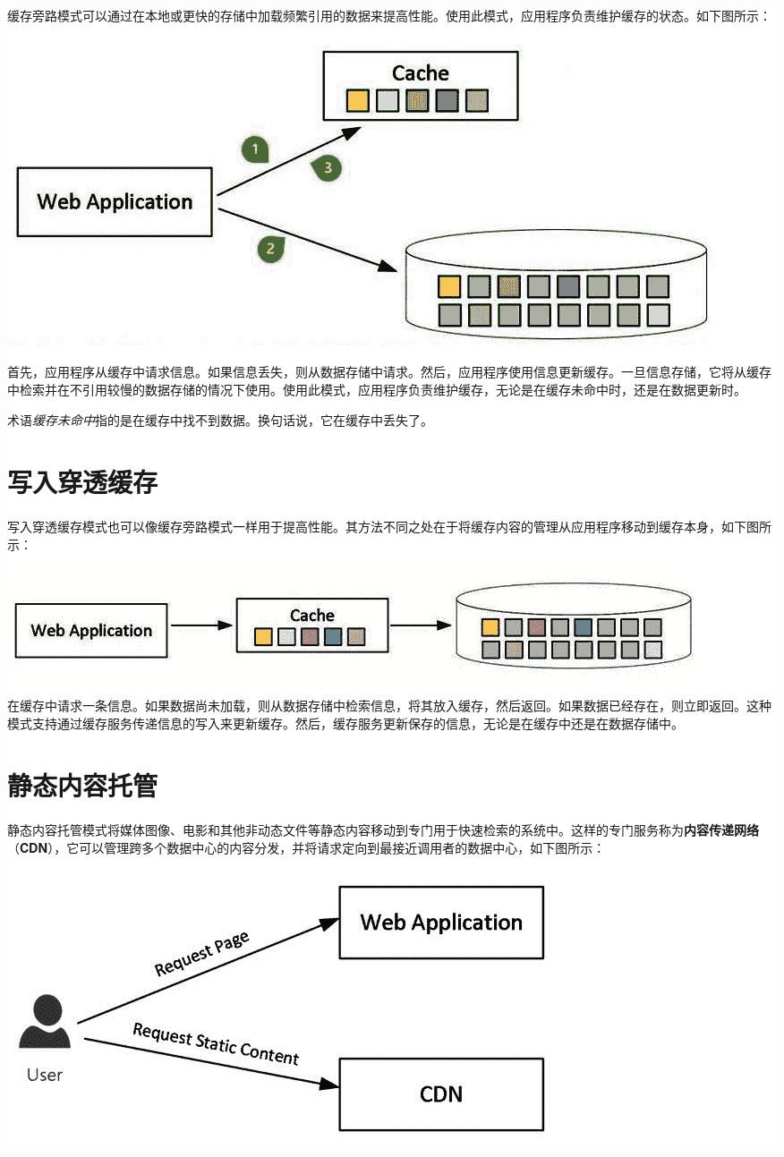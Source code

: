 缓存旁路模式可以通过在本地或更快的存储中加载频繁引用的数据来提高性能。使用此模式，应用程序负责维护缓存的状态。如下图所示：

![](img/0fd306bb-6874-4916-83c7-54ffcdd30e3f.png)

首先，应用程序从缓存中请求信息。如果信息丢失，则从数据存储中请求。然后，应用程序使用信息更新缓存。一旦信息存储，它将从缓存中检索并在不引用较慢的数据存储的情况下使用。使用此模式，应用程序负责维护缓存，无论是在缓存未命中时，还是在数据更新时。

术语*缓存未命中*指的是在缓存中找不到数据。换句话说，它在缓存中丢失了。

# 写入穿透缓存

写入穿透缓存模式也可以像缓存旁路模式一样用于提高性能。其方法不同之处在于将缓存内容的管理从应用程序移动到缓存本身，如下图所示：

![](img/2b8f50a0-1ebe-44cd-943e-2011381bb41e.png)

在缓存中请求一条信息。如果数据尚未加载，则从数据存储中检索信息，将其放入缓存，然后返回。如果数据已经存在，则立即返回。这种模式支持通过缓存服务传递信息的写入来更新缓存。然后，缓存服务更新保存的信息，无论是在缓存中还是在数据存储中。

# 静态内容托管

静态内容托管模式将媒体图像、电影和其他非动态文件等静态内容移动到专门用于快速检索的系统中。这样的专门服务称为**内容传递网络**（**CDN**），它可以管理跨多个数据中心的内容分发，并将请求定向到最接近调用者的数据中心，如下图所示：

![](img/d72bd427-be1a-4e5b-b152-8c8bc6e0ec2d.png)